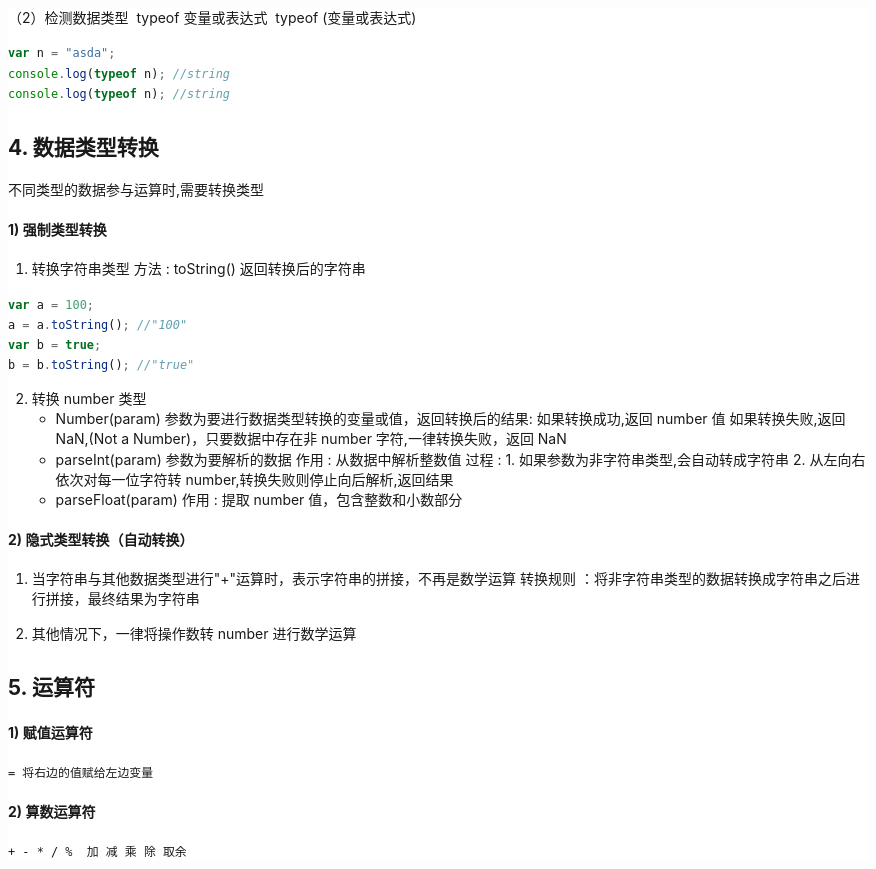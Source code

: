 （2）检测数据类型
​ typeof 变量或表达式
​ typeof (变量或表达式)

```javascript
var n = "asda";
console.log(typeof n); //string
console.log(typeof n); //string
```

## 4. 数据类型转换

不同类型的数据参与运算时,需要转换类型

#### 1) 强制类型转换

1. 转换字符串类型
   方法 : toString()
   返回转换后的字符串

```javascript
var a = 100;
a = a.toString(); //"100"
var b = true;
b = b.toString(); //"true"
```

2. 转换 number 类型
   - Number(param)
     参数为要进行数据类型转换的变量或值，返回转换后的结果:
     如果转换成功,返回 number 值
     如果转换失败,返回 NaN,(Not a Number)，只要数据中存在非 number 字符,一律转换失败，返回 NaN
   - parseInt(param)
     参数为要解析的数据
     作用 : 从数据中解析整数值
     过程 : 1. 如果参数为非字符串类型,会自动转成字符串 2. 从左向右依次对每一位字符转 number,转换失败则停止向后解析,返回结果
   - parseFloat(param)
     作用 : 提取 number 值，包含整数和小数部分

#### 2) 隐式类型转换（自动转换）

1. 当字符串与其他数据类型进行"+"运算时，表示字符串的拼接，不再是数学运算
   转换规则 ：将非字符串类型的数据转换成字符串之后进行拼接，最终结果为字符串

2. 其他情况下，一律将操作数转 number 进行数学运算

## 5. 运算符

#### 1) 赋值运算符

    = 将右边的值赋给左边变量

#### 2) 算数运算符

    + - * / %  加 减 乘 除 取余
